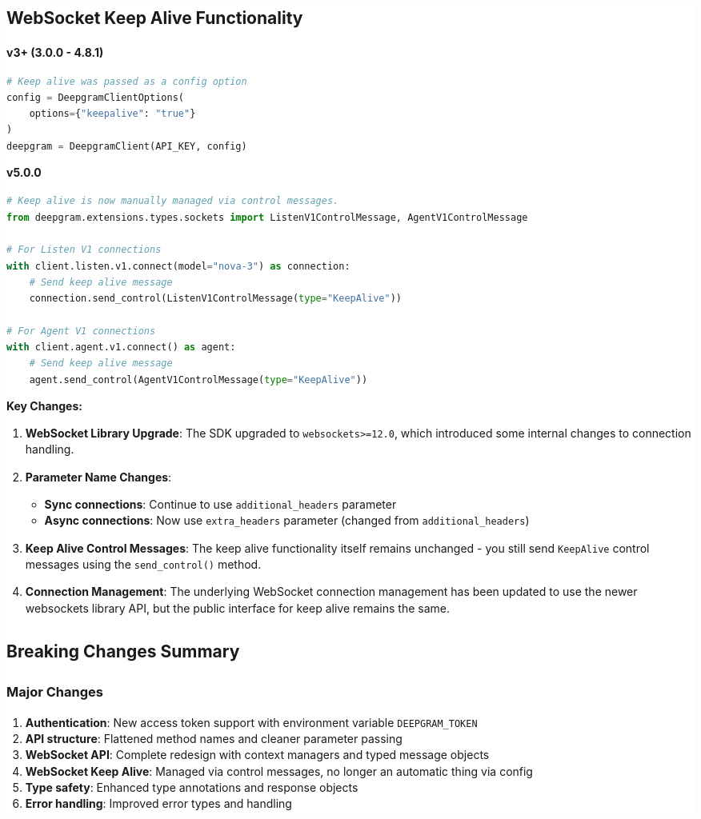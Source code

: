 ## WebSocket Keep Alive Functionality

**v3+ (3.0.0 - 4.8.1)**

```python
# Keep alive was passed as a config option
config = DeepgramClientOptions(
    options={"keepalive": "true"}
)
deepgram = DeepgramClient(API_KEY, config)
```

**v5.0.0**

```python
# Keep alive is now manually managed via control messages.
from deepgram.extensions.types.sockets import ListenV1ControlMessage, AgentV1ControlMessage

# For Listen V1 connections
with client.listen.v1.connect(model="nova-3") as connection:
    # Send keep alive message
    connection.send_control(ListenV1ControlMessage(type="KeepAlive"))

# For Agent V1 connections  
with client.agent.v1.connect() as agent:
    # Send keep alive message
    agent.send_control(AgentV1ControlMessage(type="KeepAlive"))
```

**Key Changes:**

1. **WebSocket Library Upgrade**: The SDK upgraded to `websockets>=12.0`, which introduced some internal changes to connection handling.

2. **Parameter Name Changes**: 
   - **Sync connections**: Continue to use `additional_headers` parameter
   - **Async connections**: Now use `extra_headers` parameter (changed from `additional_headers`)

3. **Keep Alive Control Messages**: The keep alive functionality itself remains unchanged - you still send `KeepAlive` control messages using the `send_control()` method.

4. **Connection Management**: The underlying WebSocket connection management has been updated to use the newer websockets library API, but the public interface for keep alive remains the same.

## Breaking Changes Summary

### Major Changes

1. **Authentication**: New access token support with environment variable `DEEPGRAM_TOKEN`
2. **API structure**: Flattened method names and cleaner parameter passing
3. **WebSocket API**: Complete redesign with context managers and typed message objects
4. **WebSocket Keep Alive**: Managed via control messages, no longer an automatic thing via config
5. **Type safety**: Enhanced type annotations and response objects
6. **Error handling**: Improved error types and handling
